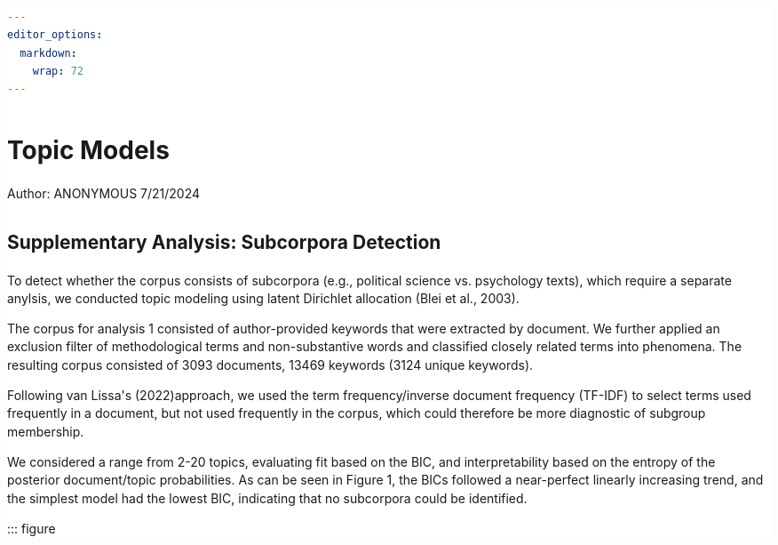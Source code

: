 ```yaml
---
editor_options: 
  markdown: 
    wrap: 72
---
```


# Topic Models

Author: ANONYMOUS 7/21/2024

## Supplementary Analysis: Subcorpora Detection

To detect whether the corpus consists of subcorpora (e.g., political
science vs. psychology texts), which require a separate anylsis, we
conducted topic modeling using latent Dirichlet allocation (Blei et al.,
2003).

The corpus for analysis 1 consisted of author-provided keywords that
were extracted by document. We further applied an exclusion filter of
methodological terms and non-substantive words and classified closely related terms into phenomena. The resulting corpus consisted of 3093 documents, 13469 keywords (3124 unique keywords).

Following van Lissa's (2022)approach, we used the term frequency/inverse
document frequency (TF-IDF) to select terms used frequently in a
document, but not used frequently in the corpus, which could therefore
be more diagnostic of subgroup membership.

We considered a range from 2-20 topics, evaluating fit based on the BIC,
and interpretability based on the entropy of the posterior
document/topic probabilities. As can be seen in Figure 1, the BICs
followed a near-perfect linearly increasing trend, and the simplest
model had the lowest BIC, indicating that no subcorpora could be
identified.

::: figure